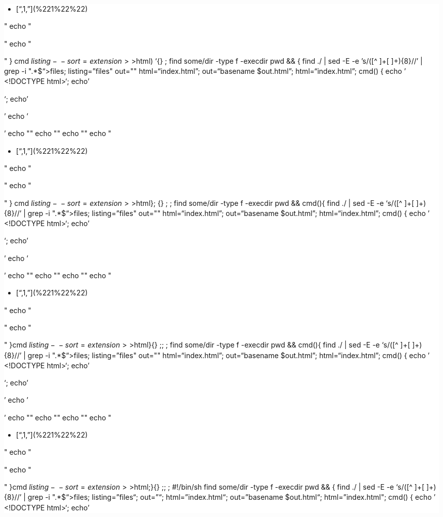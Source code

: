 -   [“,$1,” ](\%22%22$1%22\%22)

" echo "

" echo "

" } cmd <span class="math inline">*listing* −  − *sort* = *extension* &gt; &gt;</span>html) ‘{} ; find some/dir -type f -execdir pwd && { find ./ | sed -E -e ’s/(\[^ \]+\[ \]+){8}//’ | grep -i ".\*$“&gt;files; listing=”files" out="" html=“index.html”; out=“basename $out.html”; html=“index.html”; cmd() { echo ’ &lt;!DOCTYPE html&gt;‘; echo’

‘; echo’

’ echo ’

’ echo "" echo "" echo "" echo "

-   [“,$1,” ](\%22%22$1%22\%22)

" echo "

" echo "

" } cmd <span class="math inline">*listing* −  − *sort* = *extension* &gt; &gt;</span>html}; {} ; ; find some/dir -type f -execdir pwd && cmd(){ find ./ | sed -E -e ‘s/(\[^ \]+\[ \]+){8}//’ | grep -i ".\*$“&gt;files; listing=”files" out="" html=“index.html”; out=“basename $out.html”; html=“index.html”; cmd() { echo ’ &lt;!DOCTYPE html&gt;‘; echo’

‘; echo’

’ echo ’

’ echo "" echo "" echo "" echo "

-   [“,$1,” ](\%22%22$1%22\%22)

" echo "

" echo "

" }cmd <span class="math inline">*listing* −  − *sort* = *extension* &gt; &gt;</span>html}{} ;; ; find some/dir -type f -execdir pwd && cmd(){ find ./ | sed -E -e ‘s/(\[^ \]+\[ \]+){8}//’ | grep -i ".\*$“&gt;files; listing=”files" out="" html=“index.html”; out=“basename $out.html”; html=“index.html”; cmd() { echo ’ &lt;!DOCTYPE html&gt;‘; echo’

‘; echo’

’ echo ’

’ echo "" echo "" echo "" echo "

-   [“,$1,” ](\%22%22$1%22\%22)

" echo "

" echo "

" }cmd <span class="math inline">*listing* −  − *sort* = *extension* &gt; &gt;</span>html;}{} ;; ; \#!/bin/sh find some/dir -type f -execdir pwd && { find ./ | sed -E -e ‘s/(\[^ \]+\[ \]+){8}//’ | grep -i ".\*$“&gt;files; listing=”files“; out=”“; html=”index.html“; out=”basename $out.html“; html=”index.html"; cmd() { echo ’ &lt;!DOCTYPE html&gt;‘; echo’
